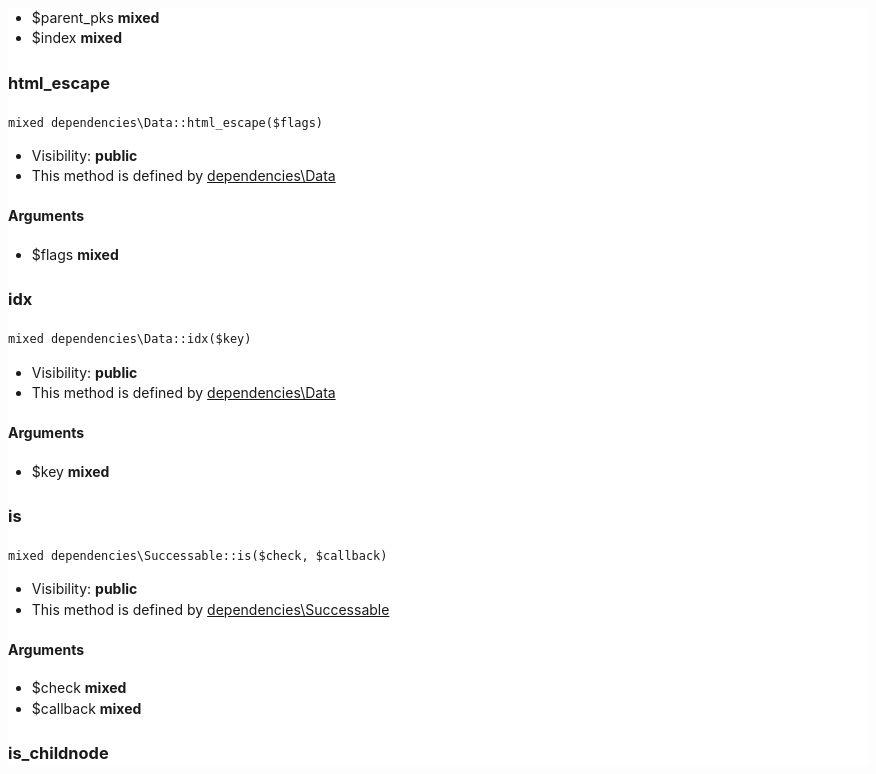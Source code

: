 * $parent_pks **mixed**
* $index **mixed**



### html_escape

```
mixed dependencies\Data::html_escape($flags)
```





* Visibility: **public**
* This method is defined by [dependencies\Data](dependencies-Data)

#### Arguments

* $flags **mixed**



### idx

```
mixed dependencies\Data::idx($key)
```





* Visibility: **public**
* This method is defined by [dependencies\Data](dependencies-Data)

#### Arguments

* $key **mixed**



### is

```
mixed dependencies\Successable::is($check, $callback)
```





* Visibility: **public**
* This method is defined by [dependencies\Successable](dependencies-Successable)

#### Arguments

* $check **mixed**
* $callback **mixed**



### is_childnode
